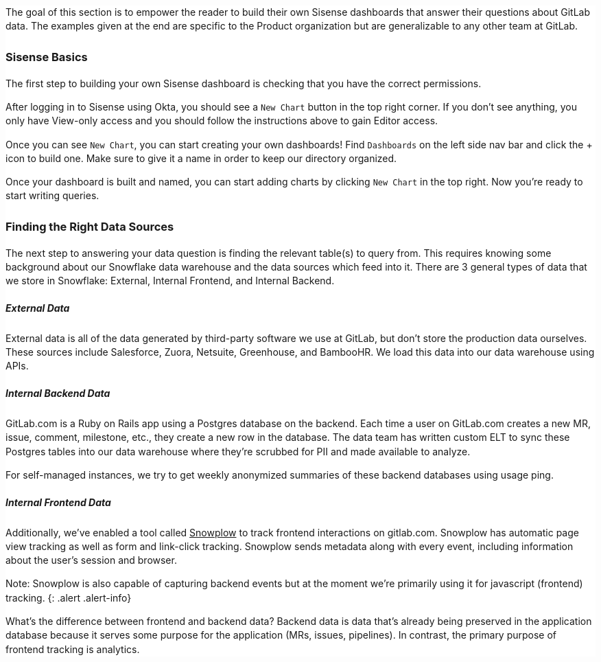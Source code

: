 The goal of this section is to empower the reader to build their own Sisense dashboards that answer their questions about GitLab data. The examples given at the end are specific to the Product organization but are generalizable to any other team at GitLab.

### Sisense Basics

The first step to building your own Sisense dashboard is checking that you have the correct permissions.

After logging in to Sisense using Okta, you should see a `New Chart` button in the top right corner. If you don’t see anything, you only have View-only access and you should follow the instructions above to gain Editor access.

Once you can see `New Chart`, you can start creating your own dashboards! Find `Dashboards` on the left side nav bar and click the + icon to build one. Make sure to give it a name in order to keep our directory organized.

Once your dashboard is built and named, you can start adding charts by clicking `New Chart` in the top right. Now you’re ready to start writing queries.

### Finding the Right Data Sources

The next step to answering your data question is finding the relevant table(s) to query from. This requires knowing some background about our Snowflake data warehouse and the data sources which feed into it. There are 3 general types of data that we store in Snowflake: External, Internal Frontend, and Internal Backend.

##### External Data

External data is all of the data generated by third-party software we use at GitLab, but don’t store the production data ourselves. These sources include Salesforce, Zuora, Netsuite, Greenhouse, and BambooHR. We load this data into our data warehouse using APIs.

##### Internal Backend Data

GitLab.com is a Ruby on Rails app using a Postgres database on the backend. Each time a user on GitLab.com creates a new MR, issue, comment, milestone, etc., they create a new row in the database. The data team has written custom ELT to sync these Postgres tables into our data warehouse where they’re scrubbed for PII and made available to analyze.

For self-managed instances, we try to get weekly anonymized summaries of these backend databases using usage ping.

##### Internal Frontend Data

Additionally, we’ve enabled a tool called [Snowplow](https://snowplowanalytics.com) to track frontend interactions on gitlab.com. Snowplow has automatic page view tracking as well as form and link-click tracking. Snowplow sends metadata along with every event, including information about the user’s session and browser.

Note: Snowplow is also capable of capturing backend events but at the moment we’re primarily using it for javascript (frontend) tracking.
{: .alert .alert-info}

What’s the difference between frontend and backend data? Backend data is data that’s already being preserved in the application database because it serves some purpose for the application (MRs, issues, pipelines). In contrast, the primary purpose of frontend tracking is analytics.
